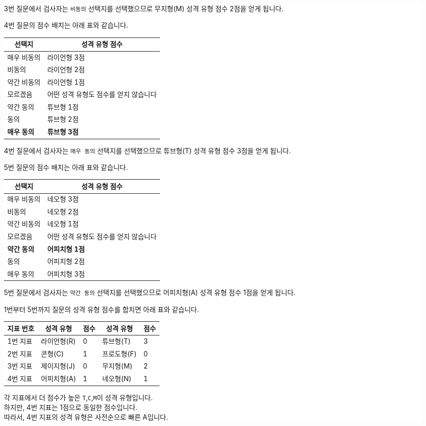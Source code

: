 3번 질문에서 검사자는 `비동의` 선택지를 선택했으므로 무지형(M) 성격 유형 점수 2점을 얻게 됩니다.

4번 질문의 점수 배치는 아래 표와 같습니다.

|선택지|성격 유형 점수|
|---|---|
|매우 비동의|라이언형 3점|
|비동의|라이언형 2점|
|약간 비동의|라이언형 1점|
|모르겠음|어떤 성격 유형도 점수를 얻지 않습니다|
|약간 동의|튜브형 1점|
|동의|튜브형 2점|
|**매우 동의**|**튜브형 3점**|

4번 질문에서 검사자는 `매우 동의` 선택지를 선택했으므로 튜브형(T) 성격 유형 점수 3점을 얻게 됩니다.

5번 질문의 점수 배치는 아래 표와 같습니다.

|선택지|성격 유형 점수|
|---|---|
|매우 비동의|네오형 3점|
|비동의|네오형 2점|
|약간 비동의|네오형 1점|
|모르겠음|어떤 성격 유형도 점수를 얻지 않습니다|
|**약간 동의**|**어피치형 1점**|
|동의|어피치형 2점|
|매우 동의|어피치형 3점|

5번 질문에서 검사자는 `약간 동의` 선택지를 선택했으므로 어피치형(A) 성격 유형 점수 1점을 얻게 됩니다.

1번부터 5번까지 질문의 성격 유형 점수를 합치면 아래 표와 같습니다.

|지표 번호|성격 유형|점수|성격 유형|점수|
|---|---|---|---|---|
|1번 지표|라이언형(R)|0|튜브형(T)|3|
|2번 지표|콘형(C)|1|프로도형(F)|0|
|3번 지표|제이지형(J)|0|무지형(M)|2|
|4번 지표|어피치형(A)|1|네오형(N)|1|

각 지표에서 더 점수가 높은 `T`,`C`,`M`이 성격 유형입니다.  
하지만, 4번 지표는 1점으로 동일한 점수입니다.  
따라서, 4번 지표의 성격 유형은 사전순으로 빠른 A입니다.
